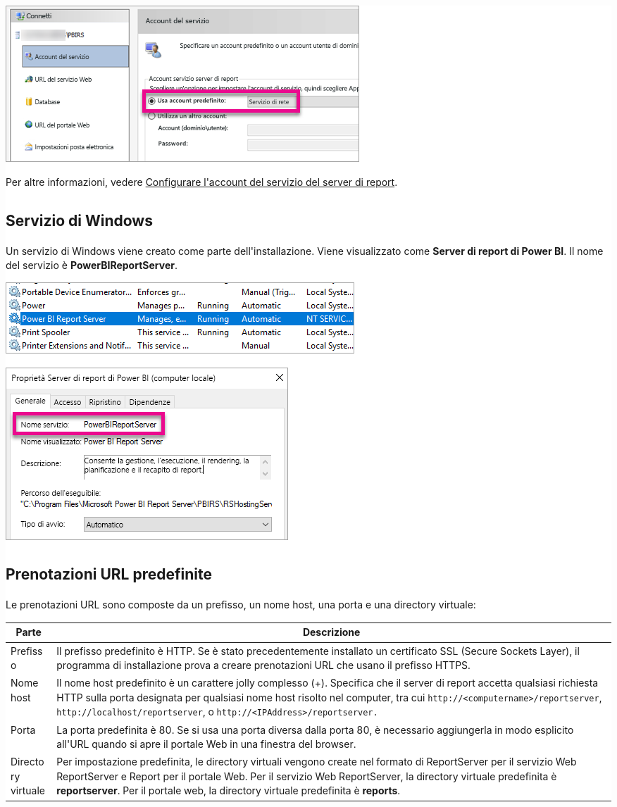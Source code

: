 ![Configurare l'account del servizio del server di report](media/install-report-server/pbireportserver-configure-account.png)

Per altre informazioni, vedere [Configurare l'account del servizio del server di report](https://docs.microsoft.com/sql/reporting-services/install-windows/configure-the-report-server-service-account-ssrs-configuration-manager).

## <a name="windows-service"></a>Servizio di Windows

Un servizio di Windows viene creato come parte dell'installazione. Viene visualizzato come **Server di report di Power BI**. Il nome del servizio è **PowerBIReportServer**.

![Servizio di Windows del server di report](media/install-report-server/pbireportserver-windows-service.png)

![Proprietà del servizio di Windows del server di report](media/install-report-server/pbireportserver-windows-service2.png)

## <a name="default-url-reservations"></a>Prenotazioni URL predefinite

Le prenotazioni URL sono composte da un prefisso, un nome host, una porta e una directory virtuale:

| Parte | Descrizione |
| --- | --- |
| Prefisso |Il prefisso predefinito è HTTP. Se è stato precedentemente installato un certificato SSL (Secure Sockets Layer), il programma di installazione prova a creare prenotazioni URL che usano il prefisso HTTPS. |
| Nome host |Il nome host predefinito è un carattere jolly complesso (+). Specifica che il server di report accetta qualsiasi richiesta HTTP sulla porta designata per qualsiasi nome host risolto nel computer, tra cui `http://<computername>/reportserver`, `http://localhost/reportserver`, o `http://<IPAddress>/reportserver.` |
| Porta |La porta predefinita è 80. Se si usa una porta diversa dalla porta 80, è necessario aggiungerla in modo esplicito all'URL quando si apre il portale Web in una finestra del browser. |
| Directory virtuale |Per impostazione predefinita, le directory virtuali vengono create nel formato di ReportServer per il servizio Web ReportServer e Report per il portale Web. Per il servizio Web ReportServer, la directory virtuale predefinita è **reportserver**. Per il portale web, la directory virtuale predefinita è **reports**. |
